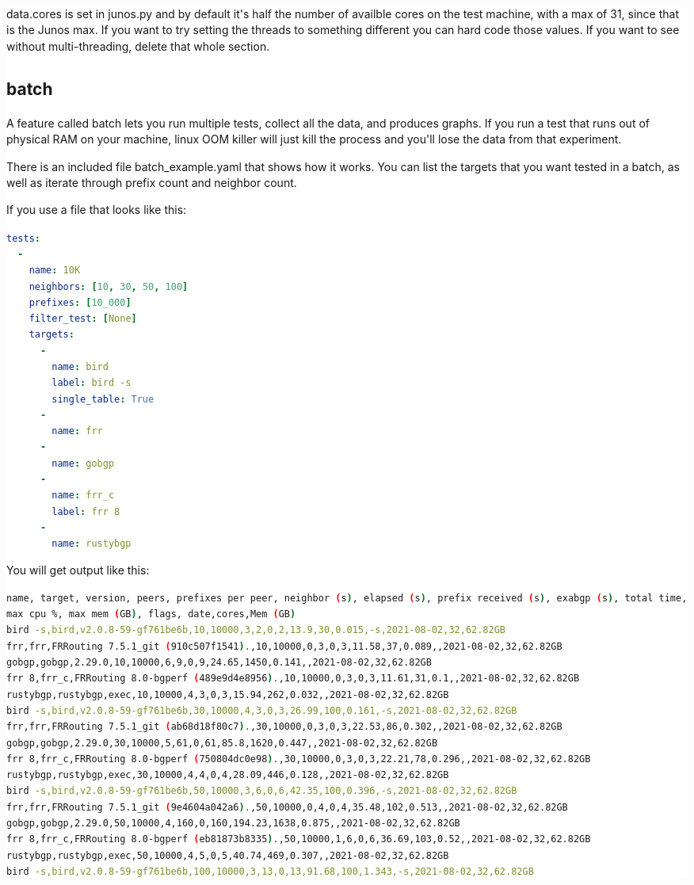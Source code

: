 
data.cores is set in junos.py and by default it's half the number of availble cores on the test machine, 
with a max of 31, since that is the Junos max. If you want to try setting the threads to something different
you can hard code those values. If you want to see without multi-threading, delete that whole section.

## batch
A  feature called batch lets you run multiple tests, collect all the data, and produces graphs. 
If you run a test that runs out of physical RAM on your machine, linux OOM killer will just kill the process and you'll lose the data from that experiment.

There is an included file batch_example.yaml that shows how it works. You can list the targets that you want
tested in a batch, as well as iterate through prefix count and neighbor count.

If you use a file that looks like this:

```YAML
tests:
  - 
    name: 10K
    neighbors: [10, 30, 50, 100]
    prefixes: [10_000]
    filter_test: [None]
    targets: 
      -
        name: bird
        label: bird -s
        single_table: True
      - 
        name: frr
      -
        name: gobgp
      -
        name: frr_c
        label: frr 8
      -
        name: rustybgp
```

You will get output like this:

```bash
name, target, version, peers, prefixes per peer, neighbor (s), elapsed (s), prefix received (s), exabgp (s), total time, max cpu %, max mem (GB), flags, date,cores,Mem (GB)
bird -s,bird,v2.0.8-59-gf761be6b,10,10000,3,2,0,2,13.9,30,0.015,-s,2021-08-02,32,62.82GB
frr,frr,FRRouting 7.5.1_git (910c507f1541).,10,10000,0,3,0,3,11.58,37,0.089,,2021-08-02,32,62.82GB
gobgp,gobgp,2.29.0,10,10000,6,9,0,9,24.65,1450,0.141,,2021-08-02,32,62.82GB
frr 8,frr_c,FRRouting 8.0-bgperf (489e9d4e8956).,10,10000,0,3,0,3,11.61,31,0.1,,2021-08-02,32,62.82GB
rustybgp,rustybgp,exec,10,10000,4,3,0,3,15.94,262,0.032,,2021-08-02,32,62.82GB
bird -s,bird,v2.0.8-59-gf761be6b,30,10000,4,3,0,3,26.99,100,0.161,-s,2021-08-02,32,62.82GB
frr,frr,FRRouting 7.5.1_git (ab68d18f80c7).,30,10000,0,3,0,3,22.53,86,0.302,,2021-08-02,32,62.82GB
gobgp,gobgp,2.29.0,30,10000,5,61,0,61,85.8,1620,0.447,,2021-08-02,32,62.82GB
frr 8,frr_c,FRRouting 8.0-bgperf (750804dc0e98).,30,10000,0,3,0,3,22.21,78,0.296,,2021-08-02,32,62.82GB
rustybgp,rustybgp,exec,30,10000,4,4,0,4,28.09,446,0.128,,2021-08-02,32,62.82GB
bird -s,bird,v2.0.8-59-gf761be6b,50,10000,3,6,0,6,42.35,100,0.396,-s,2021-08-02,32,62.82GB
frr,frr,FRRouting 7.5.1_git (9e4604a042a6).,50,10000,0,4,0,4,35.48,102,0.513,,2021-08-02,32,62.82GB
gobgp,gobgp,2.29.0,50,10000,4,160,0,160,194.23,1638,0.875,,2021-08-02,32,62.82GB
frr 8,frr_c,FRRouting 8.0-bgperf (eb81873b8335).,50,10000,1,6,0,6,36.69,103,0.52,,2021-08-02,32,62.82GB
rustybgp,rustybgp,exec,50,10000,4,5,0,5,40.74,469,0.307,,2021-08-02,32,62.82GB
bird -s,bird,v2.0.8-59-gf761be6b,100,10000,3,13,0,13,91.68,100,1.343,-s,2021-08-02,32,62.82GB
```